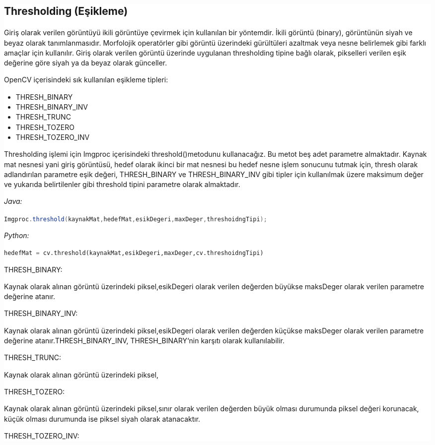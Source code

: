 
 ## Thresholding (Eşikleme)

Giriş olarak verilen görüntüyü ikili görüntüye çevirmek için kullanılan bir yöntemdir. İkili görüntü (binary), görüntünün siyah ve beyaz olarak tanımlanmasıdır. Morfolojik operatörler gibi görüntü üzerindeki gürültüleri azaltmak veya nesne belirlemek gibi farklı amaçlar için kullanılır. Giriş olarak verilen görüntü üzerinde uygulanan thresholding tipine bağlı olarak, pikselleri verilen eşik değerine göre siyah ya da beyaz olarak günceller.

OpenCV içerisindeki sık kullanılan eşikleme tipleri:

 * THRESH_BINARY
 * THRESH_BINARY_INV
 * THRESH_TRUNC
 * THRESH_TOZERO
 * THRESH_TOZERO_INV

Thresholding işlemi için Imgproc içerisindeki threshold()metodunu kullanacağız. Bu metot beş adet parametre almaktadır. Kaynak mat nesnesi yani giriş görüntüsü, hedef olarak ikinci bir mat nesnesi bu hedef nesne işlem sonucunu tutmak için, thresh olarak adlandırılan parametre eşik değeri, THRESH_BINARY ve THRESH_BINARY_INV gibi tipler için kullanılmak üzere maksimum değer ve yukarıda belirtilenler gibi threshold tipini parametre olarak almaktadır.


*Java:*

``` Java
Imgproc.threshold(kaynakMat,hedefMat,esikDegeri,maxDeger,threshoidngTipi);
```

*Python:*
```Python
hedefMat = cv.threshold(kaynakMat,esikDegeri,maxDeger,cv.threshoidngTipi)
```

THRESH_BINARY:

Kaynak olarak alınan görüntü üzerindeki piksel,esikDegeri olarak verilen değerden büyükse maksDeger olarak verilen parametre değerine atanır.

 
THRESH_BINARY_INV:

Kaynak olarak alınan görüntü üzerindeki piksel,esikDegeri olarak verilen değerden küçükse maksDeger olarak verilen parametre değerine atanır.THRESH_BINARY_INV, THRESH_BINARY‘nin karşıtı olarak kullanılabilir.


THRESH_TRUNC:

Kaynak olarak alınan görüntü üzerindeki piksel,



THRESH_TOZERO:

Kaynak olarak alınan görüntü üzerindeki piksel,sınır olarak verilen değerden büyük olması durumunda piksel değeri korunacak, küçük olması durumunda ise piksel siyah olarak atanacaktır.

 
THRESH_TOZERO_INV:
